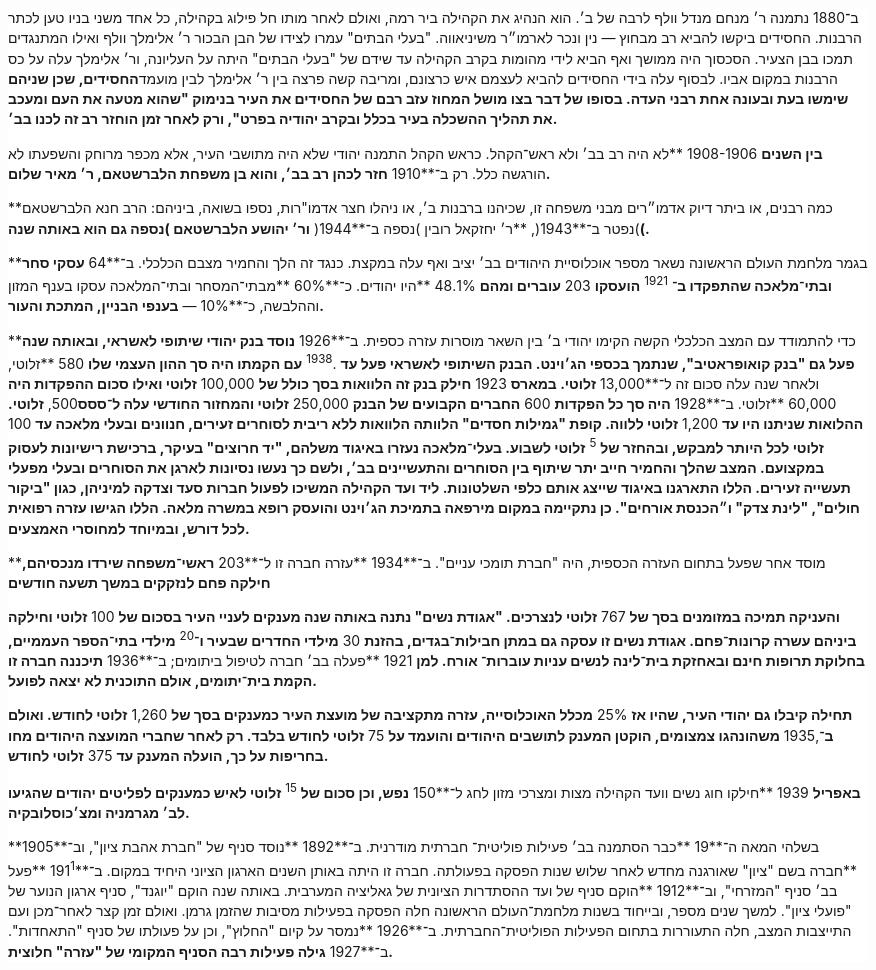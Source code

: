 ב־1880 נתמנה ר׳ מנחם מנדל וולף לרבה של ב׳. הוא הנהיג את הקהילה ביר רמה, ואולם לאחר מותו חל פילוג בקהילה, כל אחד משני בניו טען לכתר הרבנות. החסידים ביקשו להביא רב מבחוץ — נין ונכר לארמו״ר משיניאווה. "בעלי הבתים" עמרו לצידו של הבן הבכור ר׳ אלימלך וולף ואילו המתנגדים תמכו בבן הצעיר. הסכסוך היה ממושך ואף הביא לידי מהומות בקרב הקהילה עד שידם של "בעלי הבתים" היתה על העליונה, ור׳ אלימלך עלה על כס הרבנות במקום אביו. לבסוף עלה בידי החסידים להביא לעצמם איש כרצונם, ומריבה קשה פרצה בין ר׳ אלימלך לבין מועמד**החסידים, שכן שניהם שימשו בעת ובעונה אחת רבני העדה. בסופו של דבר בצו מושל המחוז עזב רבם של החסידים את העיר בנימוק "שהוא מטעה את העם ומעכב את תהליך ההשכלה בעיר בכלל ובקרב יהודיה בפרט", ורק לאחר זמן הוחזר רב זה לכנו בב׳.**

**בין השנים** 1908-1906 **לא היה רב בב׳ ולא ראש־הקהל. כראש הקהל התמנה יהודי שלא היה מתושבי העיר, אלא מכפר מרוחק והשפעתו לא הורגשה כלל. רק ב־**1910 **חזר לכהן רב בב׳, והוא בן משפחת הלברשטאם, ר׳ מאיר שלום.**

**כמה רבנים, או ביתר דיוק אדמו״רים מבני משפחה זו, שכיהנו ברבנות ב׳, או ניהלו חצר אדמו"רות, נספו בשואה, ביניהם: הרב חנא הלברשטאם )נפטר ב־**1943(, **ר׳ יחזקאל רובין )נספה ב־**1944( **ור׳ יהושע הלברשטאם )נספה גם הוא באותה שנה(.**

**בגמר מלחמת העולם הראשונה נשאר מספר אוכלוסיית היהודים בב׳ יציב ואף עלה במקצת. כנגד זה הלך והחמיר מצבם הכלכלי. ב־**64 **עסקי סחר ובתי־מלאכה שהתפקדו ב־** <sup>1921</sup> **הועסקו** 203 **עוברים ומהם** 48.1% **היו יהודים. כ־**60% **מבתי־המסחר ובתי־המלאכה עסקו בענף המזון וההלבשה, כ־**10% — **בענפי הבניין, המתכת והעור.**

**כדי להתמודד עם המצב הכלכלי הקשה הקימו יהודי ב׳ בין השאר מוסרות עזרה כספית. ב־**1926 **נוסד בנק יהודי שיתופי לאשראי, ובאותה שנה פעל גם "בנק קואופראטיב", שנתמך בכספי הג׳וינט. הבנק השיתופי לאשראי פעל עד** .<sup>1938</sup> **עם הקמתו היה סך ההון העצמי שלו** 580 **זלוטי, ולאחר שנה עלה סכום זה ל־**13,000 **זלוטי. במארס** 1923 **חילק בנק זה הלוואות בסך כולל של** 100,000 **זלוטי ואילו סכום ההפקדות היה** 60,000 **זלוטי. ב־**1928 **היה סך כל הפקדות** 600 **החברים הקבועים של הבנק** 250,000 **זלוטי והמחזור החודשי עלה ל־ססס**500, **זלוטי. ההלואות שניתנו היו עד** 1,200 **זלוטי ללווה. קופת "גמילות חסדים" הלוותה הלוואות ללא ריבית לסוחרים זעירים, חנוונים ובעלי מלאכה עד** 100 **זלוטי לכל היותר למבקש, ובהחזר של** <sup>5</sup> **זלוטי לשבוע. בעלי־מלאכה נעזרו באיגוד משלהם, "יד חרוצים" בעיקר, ברכישת רישיונות לעסוק במקצועם. המצב שהלך והחמיר חייב יתר שיתוף בין הסוחרים והתעשיינים בב׳, ולשם כך נעשו נסיונות לארגן את הסוחרים ובעלי מפעלי תעשייה זעירים. הללו התארגנו באיגוד שייצג אותם כלפי השלטונות. ליד ועד הקהילה המשיכו לפעול חברות סעד וצדקה למיניהן, כגון "ביקור חולים", "לינת צדק" ו״הכנסת אורחים". כן נתקיימה במקום מירפאה בתמיכת הג׳וינט והועסק רופא במשרה מלאה. הללו הגישו עזרה רפואית לכל דורש, ובמיוחד למחוסרי האמצעים.**

**מוסד אחר שפעל בתחום העזרה הכספית, היה "חברת תומכי עניים". ב־**1934 **עזרה חברה זו ל־**203 **ראשי־משפחה שירדו מנכסיהם, חילקה פחם לנזקקים במשך תשעה חודשים**

**והעניקה תמיכה במזומנים בסך של** 767 **זלוטי לנצרכים. "אגודת נשים" נתנה באותה שנה מענקים לעניי העיר בסכום של** 100 **זלוטי וחילקה ביניהם עשרה קרונות־פחם. אגודת נשים זו עסקה גם במתן חבילות־בגדים, בהזנת** 30 **מילדי החדרים שבעיר ו־**<sup>20</sup> **מילדי בתי־הספר העממיים, בחלוקת תרופות חינם ובאחזקת בית־לינה לנשים עניות עוברות־ אורח. למן** 1921 **פעלה בב׳ חברה לטיפול ביתומים; ב־**1936 **תיכננה חברה זו הקמת בית־יתומים, אולם התוכנית לא יצאה לפועל.**

**תחילה קיבלו גם יהודי העיר, שהיו אז** 25% **מכלל האוכלוסייה, עזרה מתקציבה של מועצת העיר כמענקים בסך של** 1,260 **זלוטי לחודש. ואולם ב־**,1935 **משהונהגו צמצומים, הוקטן המענק לתושבים היהודים והועמד על** 75 **זלוטי לחודש בלבד. רק לאחר שחברי המועצה היהודים מחו בחריפות על כך, הועלה המענק עד** 375 **זלוטי לחודש.**

**באפריל** 1939 **חילקו חוג נשים וועד הקהילה מצות ומצרכי מזון לחג ל־**150 **נפש, וכן סכום של** <sup>15</sup> **זלוטי לאיש כמענקים לפליטים יהודים שהגיעו לב׳ מגרמניה ומצ׳כוסלובקיה.**

**בשלהי המאה ה־**19 **כבר הסתמנה בב׳ פעילות פוליטית־ חברתית מודרנית. ב־**1892 **נוסד סניף של "חברת אהבת ציון", וב־**1905 **חברה בשם "ציון" שאורגנה מחדש לאחר שלוש שנות הפסקה בפעולתה. חברה זו היתה באותן השנים הארגון הציוני היחיד במקום. ב־**191<sup>1</sup> **פעל בב׳ סניף "המזרחי", וב־**1912 **הוקם סניף של ועד ההסתדרות הציונית של גאליציה המערבית. באותה שנה הוקם "יוגנד", סניף ארגון הנוער של "פועלי ציון". למשך שנים מספר, ובייחוד בשנות מלחמת־העולם הראשונה חלה הפסקה בפעילות מסיבות שהזמן גרמן. ואולם זמן קצר לאחר־מכן ועם התייצבות המצב, חלה התעוררות בתחום הפעילות הפוליטית־החברתית. ב־**1926 **נמסר על קיום "החלוץ", וכן על פעולתו של סניף "התאחדות". ב־**1927 **גילה פעילות רבה הסניף המקומי של "עזרה" חלוצית.**
